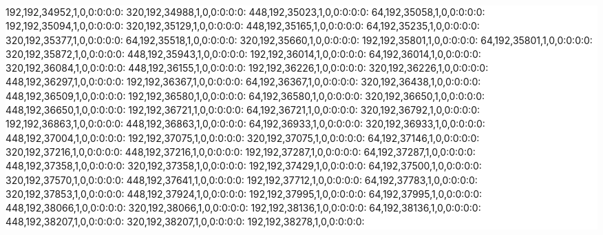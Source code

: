 192,192,34952,1,0,0:0:0:0:
320,192,34988,1,0,0:0:0:0:
448,192,35023,1,0,0:0:0:0:
64,192,35058,1,0,0:0:0:0:
192,192,35094,1,0,0:0:0:0:
320,192,35129,1,0,0:0:0:0:
448,192,35165,1,0,0:0:0:0:
64,192,35235,1,0,0:0:0:0:
320,192,35377,1,0,0:0:0:0:
64,192,35518,1,0,0:0:0:0:
320,192,35660,1,0,0:0:0:0:
192,192,35801,1,0,0:0:0:0:
64,192,35801,1,0,0:0:0:0:
320,192,35872,1,0,0:0:0:0:
448,192,35943,1,0,0:0:0:0:
192,192,36014,1,0,0:0:0:0:
64,192,36014,1,0,0:0:0:0:
320,192,36084,1,0,0:0:0:0:
448,192,36155,1,0,0:0:0:0:
192,192,36226,1,0,0:0:0:0:
320,192,36226,1,0,0:0:0:0:
448,192,36297,1,0,0:0:0:0:
192,192,36367,1,0,0:0:0:0:
64,192,36367,1,0,0:0:0:0:
320,192,36438,1,0,0:0:0:0:
448,192,36509,1,0,0:0:0:0:
192,192,36580,1,0,0:0:0:0:
64,192,36580,1,0,0:0:0:0:
320,192,36650,1,0,0:0:0:0:
448,192,36650,1,0,0:0:0:0:
192,192,36721,1,0,0:0:0:0:
64,192,36721,1,0,0:0:0:0:
320,192,36792,1,0,0:0:0:0:
192,192,36863,1,0,0:0:0:0:
448,192,36863,1,0,0:0:0:0:
64,192,36933,1,0,0:0:0:0:
320,192,36933,1,0,0:0:0:0:
448,192,37004,1,0,0:0:0:0:
192,192,37075,1,0,0:0:0:0:
320,192,37075,1,0,0:0:0:0:
64,192,37146,1,0,0:0:0:0:
320,192,37216,1,0,0:0:0:0:
448,192,37216,1,0,0:0:0:0:
192,192,37287,1,0,0:0:0:0:
64,192,37287,1,0,0:0:0:0:
448,192,37358,1,0,0:0:0:0:
320,192,37358,1,0,0:0:0:0:
192,192,37429,1,0,0:0:0:0:
64,192,37500,1,0,0:0:0:0:
320,192,37570,1,0,0:0:0:0:
448,192,37641,1,0,0:0:0:0:
192,192,37712,1,0,0:0:0:0:
64,192,37783,1,0,0:0:0:0:
320,192,37853,1,0,0:0:0:0:
448,192,37924,1,0,0:0:0:0:
192,192,37995,1,0,0:0:0:0:
64,192,37995,1,0,0:0:0:0:
448,192,38066,1,0,0:0:0:0:
320,192,38066,1,0,0:0:0:0:
192,192,38136,1,0,0:0:0:0:
64,192,38136,1,0,0:0:0:0:
448,192,38207,1,0,0:0:0:0:
320,192,38207,1,0,0:0:0:0:
192,192,38278,1,0,0:0:0:0: